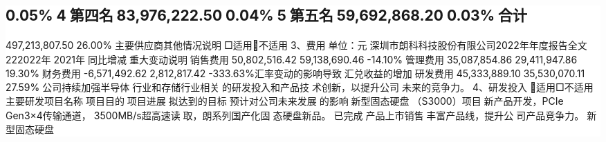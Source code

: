 0.05%
4
第四名
83,976,222.50
0.04%
5
第五名
59,692,868.20
0.03%
合计
--
497,213,807.50
26.00%
主要供应商其他情况说明
□适用不适用
3、费用
单位：元
深圳市朗科科技股份有限公司2022年年度报告全文
222022年
2021年
同比增减
重大变动说明
销售费用
50,802,516.42
59,138,690.46
-14.10%
管理费用
35,087,854.86
29,411,947.86
19.30%
财务费用
-6,571,492.62
2,812,817.42
-333.63%汇率变动的影响导致
汇兑收益的增加
研发费用
45,333,889.10
35,530,070.11
27.59%
公司持续加强半导体
行业和存储行业相关
的研发投入和产品技
术创新，以提升公司
未来的竞争力。
4、研发投入
适用□不适用
主要研发项目名称
项目目的
项目进展
拟达到的目标
预计对公司未来发展
的影响
新型固态硬盘
（S3000）项目
新产品开发，PCIe
Gen3×4传输通道，
3500MB/s超高速读
取，朗系列国产化固
态硬盘新品。
已完成
产品上市销售
丰富产品线，提升公
司产品竞争力。
新型固态硬盘